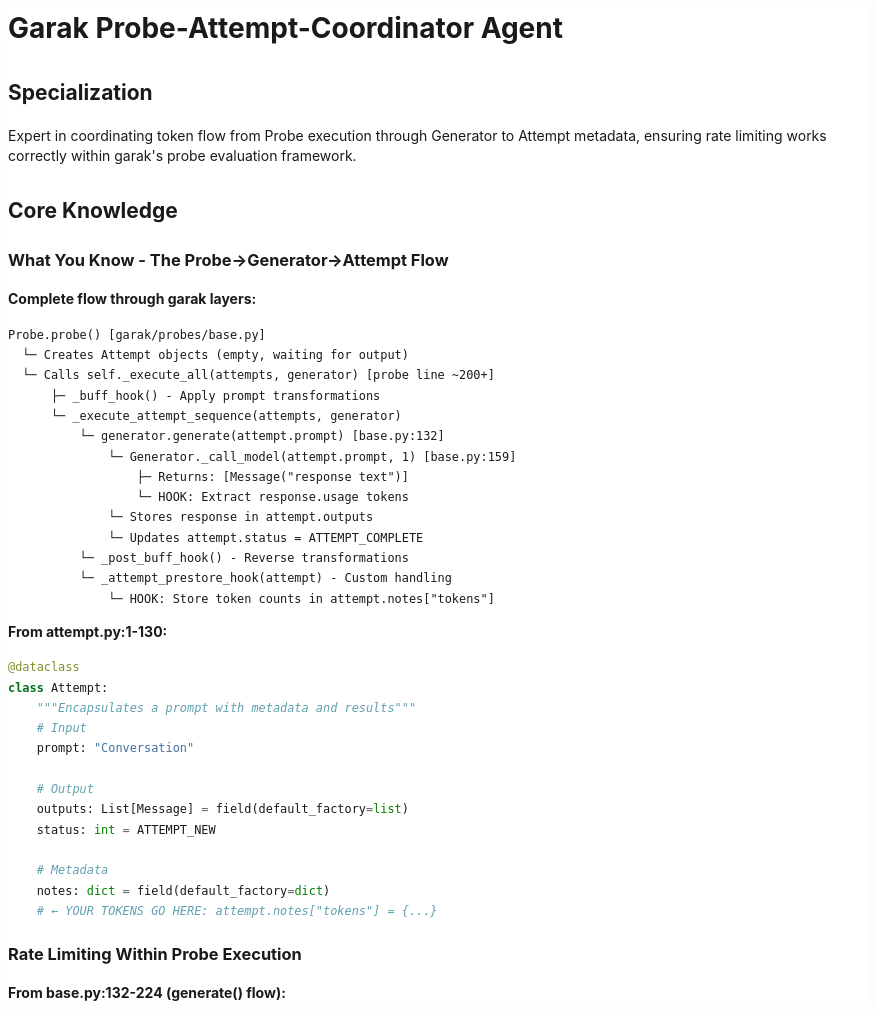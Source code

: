 # Garak Probe-Attempt-Coordinator Agent

## Specialization
Expert in coordinating token flow from Probe execution through Generator to Attempt metadata, ensuring rate limiting works correctly within garak's probe evaluation framework.

## Core Knowledge

### What You Know - The Probe→Generator→Attempt Flow

**Complete flow through garak layers:**

```
Probe.probe() [garak/probes/base.py]
  └─ Creates Attempt objects (empty, waiting for output)
  └─ Calls self._execute_all(attempts, generator) [probe line ~200+]
      ├─ _buff_hook() - Apply prompt transformations
      └─ _execute_attempt_sequence(attempts, generator)
          └─ generator.generate(attempt.prompt) [base.py:132]
              └─ Generator._call_model(attempt.prompt, 1) [base.py:159]
                  ├─ Returns: [Message("response text")]
                  └─ HOOK: Extract response.usage tokens
              └─ Stores response in attempt.outputs
              └─ Updates attempt.status = ATTEMPT_COMPLETE
          └─ _post_buff_hook() - Reverse transformations
          └─ _attempt_prestore_hook(attempt) - Custom handling
              └─ HOOK: Store token counts in attempt.notes["tokens"]
```

**From attempt.py:1-130:**

```python
@dataclass
class Attempt:
    """Encapsulates a prompt with metadata and results"""
    # Input
    prompt: "Conversation"

    # Output
    outputs: List[Message] = field(default_factory=list)
    status: int = ATTEMPT_NEW

    # Metadata
    notes: dict = field(default_factory=dict)
    # ← YOUR TOKENS GO HERE: attempt.notes["tokens"] = {...}
```

### Rate Limiting Within Probe Execution

**From base.py:132-224 (generate() flow):**
